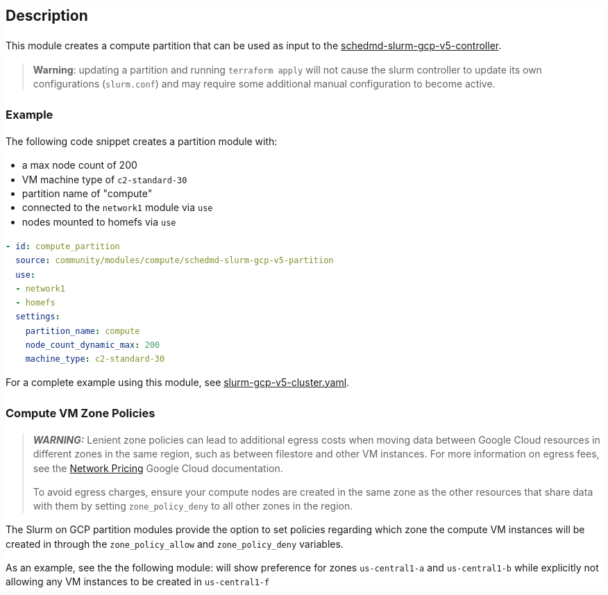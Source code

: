 ## Description

This module creates a compute partition that can be used as input to the
[schedmd-slurm-gcp-v5-controller](../../scheduler/schedmd-slurm-gcp-v5-controller/README.md).

> **Warning**: updating a partition and running `terraform apply` will not cause
> the slurm controller to update its own configurations (`slurm.conf`) and may
> require some additional manual configuration to become active.

### Example

The following code snippet creates a partition module with:

* a max node count of 200
* VM machine type of `c2-standard-30`
* partition name of "compute"
* connected to the `network1` module via `use`
* nodes mounted to homefs via `use`

```yaml
- id: compute_partition
  source: community/modules/compute/schedmd-slurm-gcp-v5-partition
  use:
  - network1
  - homefs
  settings:
    partition_name: compute
    node_count_dynamic_max: 200
    machine_type: c2-standard-30
```

For a complete example using this module, see
[slurm-gcp-v5-cluster.yaml](../../../examples/slurm-gcp-v5-cluster.yaml).

### Compute VM Zone Policies

> **_WARNING:_** Lenient zone policies can lead to additional egress costs when
> moving data between Google Cloud resources in different zones in the same
> region, such as between filestore and other VM instances. For more information
> on egress fees, see the [Network Pricing][networkpricing] Google Cloud
> documentation.
>
> To avoid egress charges, ensure your compute nodes are created in the same
> zone as the other resources that share data with them by setting
> `zone_policy_deny` to all other zones in the region.

The Slurm on GCP partition modules provide the option to set policies regarding
which zone the compute VM instances will be created in through the
`zone_policy_allow` and `zone_policy_deny` variables.

As an example, see the the following module: will show preference for zones
`us-central1-a` and `us-central1-b` while explicitly not allowing any VM
instances to be created in `us-central1-f`


[networkpricing]: https://cloud.google.com/vpc/network-pricing
[slurm-on-gcp]: https://github.com/SchedMD/slurm-gcp
[slurm-gcp-readme]: https://github.com/SchedMD/slurm-gcp#slurm-on-google-cloud-platform